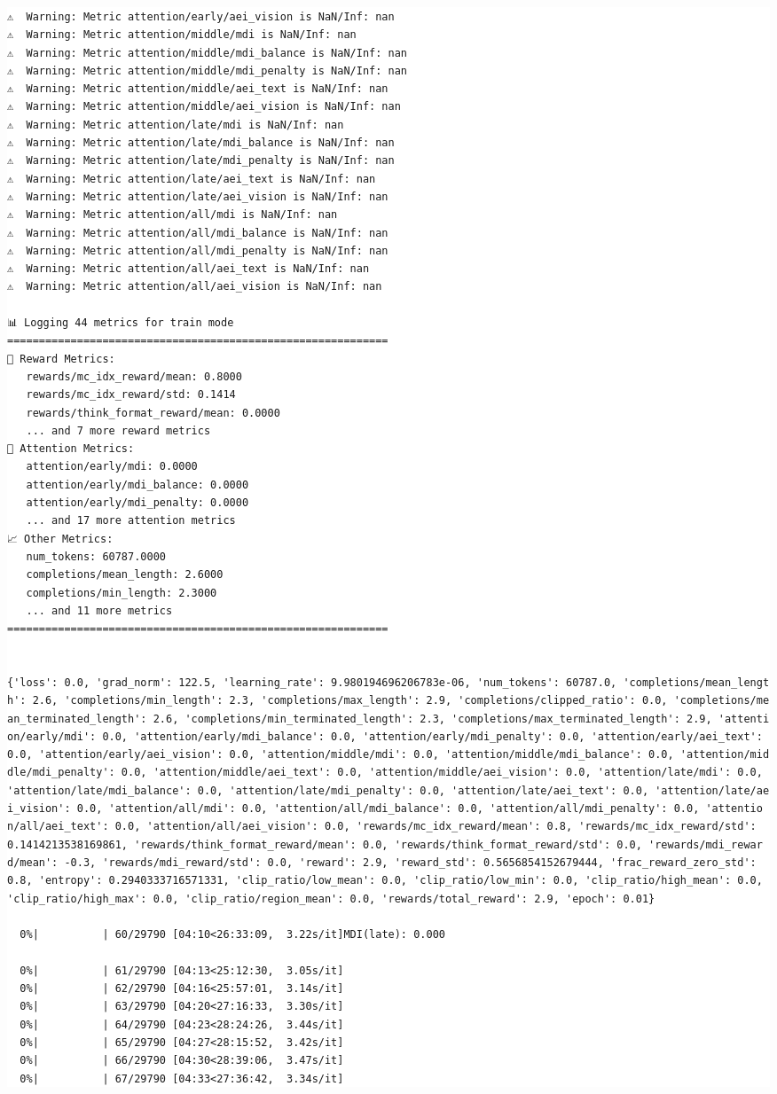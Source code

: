 ```text
⚠️  Warning: Metric attention/early/aei_vision is NaN/Inf: nan
⚠️  Warning: Metric attention/middle/mdi is NaN/Inf: nan
⚠️  Warning: Metric attention/middle/mdi_balance is NaN/Inf: nan
⚠️  Warning: Metric attention/middle/mdi_penalty is NaN/Inf: nan
⚠️  Warning: Metric attention/middle/aei_text is NaN/Inf: nan
⚠️  Warning: Metric attention/middle/aei_vision is NaN/Inf: nan
⚠️  Warning: Metric attention/late/mdi is NaN/Inf: nan
⚠️  Warning: Metric attention/late/mdi_balance is NaN/Inf: nan
⚠️  Warning: Metric attention/late/mdi_penalty is NaN/Inf: nan
⚠️  Warning: Metric attention/late/aei_text is NaN/Inf: nan
⚠️  Warning: Metric attention/late/aei_vision is NaN/Inf: nan
⚠️  Warning: Metric attention/all/mdi is NaN/Inf: nan
⚠️  Warning: Metric attention/all/mdi_balance is NaN/Inf: nan
⚠️  Warning: Metric attention/all/mdi_penalty is NaN/Inf: nan
⚠️  Warning: Metric attention/all/aei_text is NaN/Inf: nan
⚠️  Warning: Metric attention/all/aei_vision is NaN/Inf: nan

📊 Logging 44 metrics for train mode
============================================================
🎯 Reward Metrics:
   rewards/mc_idx_reward/mean: 0.8000
   rewards/mc_idx_reward/std: 0.1414
   rewards/think_format_reward/mean: 0.0000
   ... and 7 more reward metrics
🧠 Attention Metrics:
   attention/early/mdi: 0.0000
   attention/early/mdi_balance: 0.0000
   attention/early/mdi_penalty: 0.0000
   ... and 17 more attention metrics
📈 Other Metrics:
   num_tokens: 60787.0000
   completions/mean_length: 2.6000
   completions/min_length: 2.3000
   ... and 11 more metrics
============================================================

                                                     
{'loss': 0.0, 'grad_norm': 122.5, 'learning_rate': 9.980194696206783e-06, 'num_tokens': 60787.0, 'completions/mean_length': 2.6, 'completions/min_length': 2.3, 'completions/max_length': 2.9, 'completions/clipped_ratio': 0.0, 'completions/mean_terminated_length': 2.6, 'completions/min_terminated_length': 2.3, 'completions/max_terminated_length': 2.9, 'attention/early/mdi': 0.0, 'attention/early/mdi_balance': 0.0, 'attention/early/mdi_penalty': 0.0, 'attention/early/aei_text': 0.0, 'attention/early/aei_vision': 0.0, 'attention/middle/mdi': 0.0, 'attention/middle/mdi_balance': 0.0, 'attention/middle/mdi_penalty': 0.0, 'attention/middle/aei_text': 0.0, 'attention/middle/aei_vision': 0.0, 'attention/late/mdi': 0.0, 'attention/late/mdi_balance': 0.0, 'attention/late/mdi_penalty': 0.0, 'attention/late/aei_text': 0.0, 'attention/late/aei_vision': 0.0, 'attention/all/mdi': 0.0, 'attention/all/mdi_balance': 0.0, 'attention/all/mdi_penalty': 0.0, 'attention/all/aei_text': 0.0, 'attention/all/aei_vision': 0.0, 'rewards/mc_idx_reward/mean': 0.8, 'rewards/mc_idx_reward/std': 0.1414213538169861, 'rewards/think_format_reward/mean': 0.0, 'rewards/think_format_reward/std': 0.0, 'rewards/mdi_reward/mean': -0.3, 'rewards/mdi_reward/std': 0.0, 'reward': 2.9, 'reward_std': 0.5656854152679444, 'frac_reward_zero_std': 0.8, 'entropy': 0.2940333716571331, 'clip_ratio/low_mean': 0.0, 'clip_ratio/low_min': 0.0, 'clip_ratio/high_mean': 0.0, 'clip_ratio/high_max': 0.0, 'clip_ratio/region_mean': 0.0, 'rewards/total_reward': 2.9, 'epoch': 0.01}

  0%|          | 60/29790 [04:10<26:33:09,  3.22s/it]MDI(late): 0.000

  0%|          | 61/29790 [04:13<25:12:30,  3.05s/it]
  0%|          | 62/29790 [04:16<25:57:01,  3.14s/it]
  0%|          | 63/29790 [04:20<27:16:33,  3.30s/it]
  0%|          | 64/29790 [04:23<28:24:26,  3.44s/it]
  0%|          | 65/29790 [04:27<28:15:52,  3.42s/it]
  0%|          | 66/29790 [04:30<28:39:06,  3.47s/it]
  0%|          | 67/29790 [04:33<27:36:42,  3.34s/it]
```